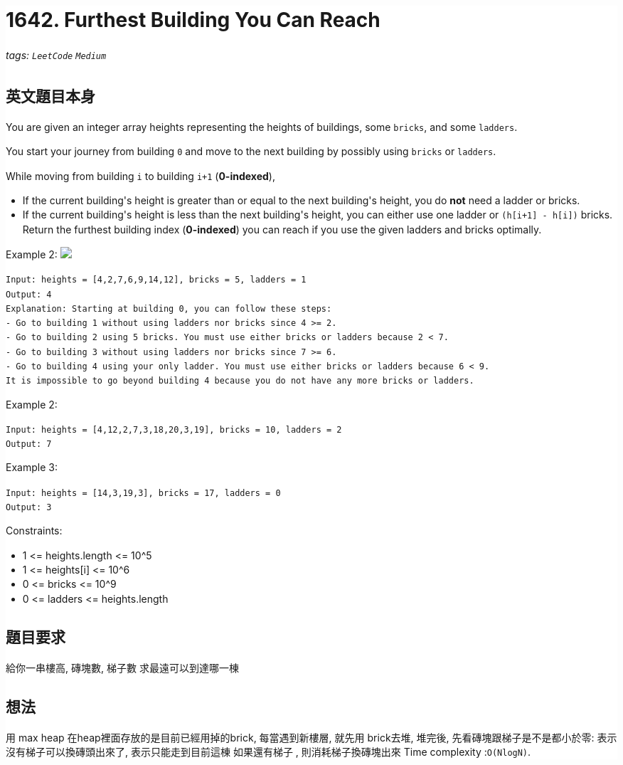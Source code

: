 # 1642. Furthest Building You Can Reach
###### tags: `LeetCode` `Medium`

## 英文題目本身
You are given an integer array heights representing the heights of buildings, some `bricks`, and some `ladders`.

You start your journey from building `0` and move to the next building by possibly using `bricks` or `ladders`.

While moving from building `i` to building `i+1` (**0-indexed**),

- If the current building's height is greater than or equal to the next building's height, you do **not** need a ladder or bricks.
- If the current building's height is less than the next building's height, you can either use one ladder or `(h[i+1] - h[i])` bricks.
Return the furthest building index (**0-indexed**) you can reach if you use the given ladders and bricks optimally.


Example 2:
![](https://i.imgur.com/0lONrWd.png)

```
Input: heights = [4,2,7,6,9,14,12], bricks = 5, ladders = 1
Output: 4
Explanation: Starting at building 0, you can follow these steps:
- Go to building 1 without using ladders nor bricks since 4 >= 2.
- Go to building 2 using 5 bricks. You must use either bricks or ladders because 2 < 7.
- Go to building 3 without using ladders nor bricks since 7 >= 6.
- Go to building 4 using your only ladder. You must use either bricks or ladders because 6 < 9.
It is impossible to go beyond building 4 because you do not have any more bricks or ladders.
```
Example 2:
```
Input: heights = [4,12,2,7,3,18,20,3,19], bricks = 10, ladders = 2
Output: 7
```
Example 3:
```
Input: heights = [14,3,19,3], bricks = 17, ladders = 0
Output: 3
``` 

Constraints:

- 1 <= heights.length <= 10^5
- 1 <= heights[i] <= 10^6
- 0 <= bricks <= 10^9
- 0 <= ladders <= heights.length
## 題目要求
給你一串樓高, 磚塊數, 梯子數
求最遠可以到達哪一棟
## 想法
用 max heap
在heap裡面存放的是目前已經用掉的brick, 每當遇到新樓層, 就先用 brick去堆, 堆完後, 先看磚塊跟梯子是不是都小於零: 表示沒有梯子可以換磚頭出來了, 表示只能走到目前這棟
如果還有梯子 , 則消耗梯子換磚塊出來
Time complexity :`O(NlogN)`.

